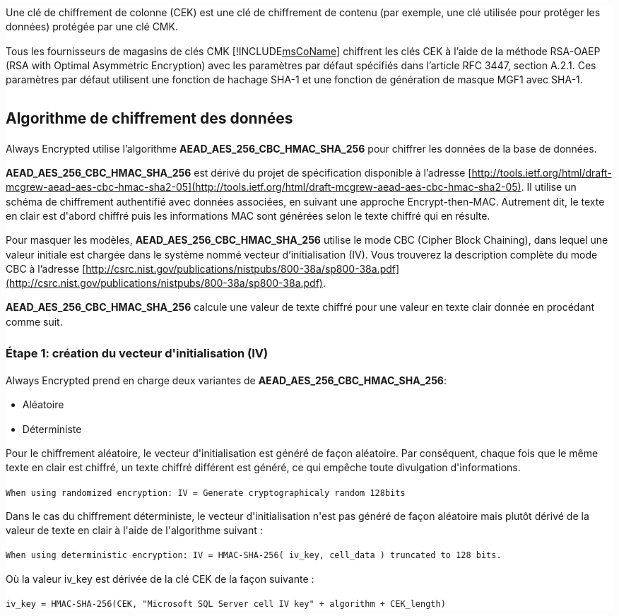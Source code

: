  Une clé de chiffrement de colonne (CEK) est une clé de chiffrement de contenu (par exemple, une clé utilisée pour protéger les données) protégée par une clé CMK.  
  
 Tous les fournisseurs de magasins de clés CMK [!INCLUDE[msCoName](../../../includes/msconame-md.md)] chiffrent les clés CEK à l’aide de la méthode RSA-OAEP (RSA with Optimal Asymmetric Encryption) avec les paramètres par défaut spécifiés dans l’article RFC 3447, section A.2.1. Ces paramètres par défaut utilisent une fonction de hachage SHA-1 et une fonction de génération de masque MGF1 avec SHA-1.  
  
## <a name="data-encryption-algorithm"></a>Algorithme de chiffrement des données  
 Always Encrypted utilise l’algorithme **AEAD_AES_256_CBC_HMAC_SHA_256** pour chiffrer les données de la base de données.  
  
 **AEAD_AES_256_CBC_HMAC_SHA_256** est dérivé du projet de spécification disponible à l’adresse [http://tools.ietf.org/html/draft-mcgrew-aead-aes-cbc-hmac-sha2-05](http://tools.ietf.org/html/draft-mcgrew-aead-aes-cbc-hmac-sha2-05). Il utilise un schéma de chiffrement authentifié avec données associées, en suivant une approche Encrypt-then-MAC. Autrement dit, le texte en clair est d'abord chiffré puis les informations MAC sont générées selon le texte chiffré qui en résulte.  
  
 Pour masquer les modèles, **AEAD_AES_256_CBC_HMAC_SHA_256** utilise le mode CBC (Cipher Block Chaining), dans lequel une valeur initiale est chargée dans le système nommé vecteur d’initialisation (IV). Vous trouverez la description complète du mode CBC à l’adresse [http://csrc.nist.gov/publications/nistpubs/800-38a/sp800-38a.pdf](http://csrc.nist.gov/publications/nistpubs/800-38a/sp800-38a.pdf).  
  
 **AEAD_AES_256_CBC_HMAC_SHA_256** calcule une valeur de texte chiffré pour une valeur en texte clair donnée en procédant comme suit.  
  
### <a name="step-1-generating-the-initialization-vector-iv"></a>Étape 1: création du vecteur d'initialisation (IV)  
 Always Encrypted prend en charge deux variantes de **AEAD_AES_256_CBC_HMAC_SHA_256**:  
  
-   Aléatoire  
  
-   Déterministe  
  
 Pour le chiffrement aléatoire, le vecteur d'initialisation est généré de façon aléatoire. Par conséquent, chaque fois que le même texte en clair est chiffré, un texte chiffré différent est généré, ce qui empêche toute divulgation d'informations.  
  
```  
When using randomized encryption: IV = Generate cryptographicaly random 128bits  
```  
  
 Dans le cas du chiffrement déterministe, le vecteur d'initialisation n'est pas généré de façon aléatoire mais plutôt dérivé de la valeur de texte en clair à l'aide de l'algorithme suivant :  
  
```  
When using deterministic encryption: IV = HMAC-SHA-256( iv_key, cell_data ) truncated to 128 bits.  
```  
  
 Où la valeur iv_key est dérivée de la clé CEK de la façon suivante :  
  
```  
iv_key = HMAC-SHA-256(CEK, "Microsoft SQL Server cell IV key" + algorithm + CEK_length)  
```  
  